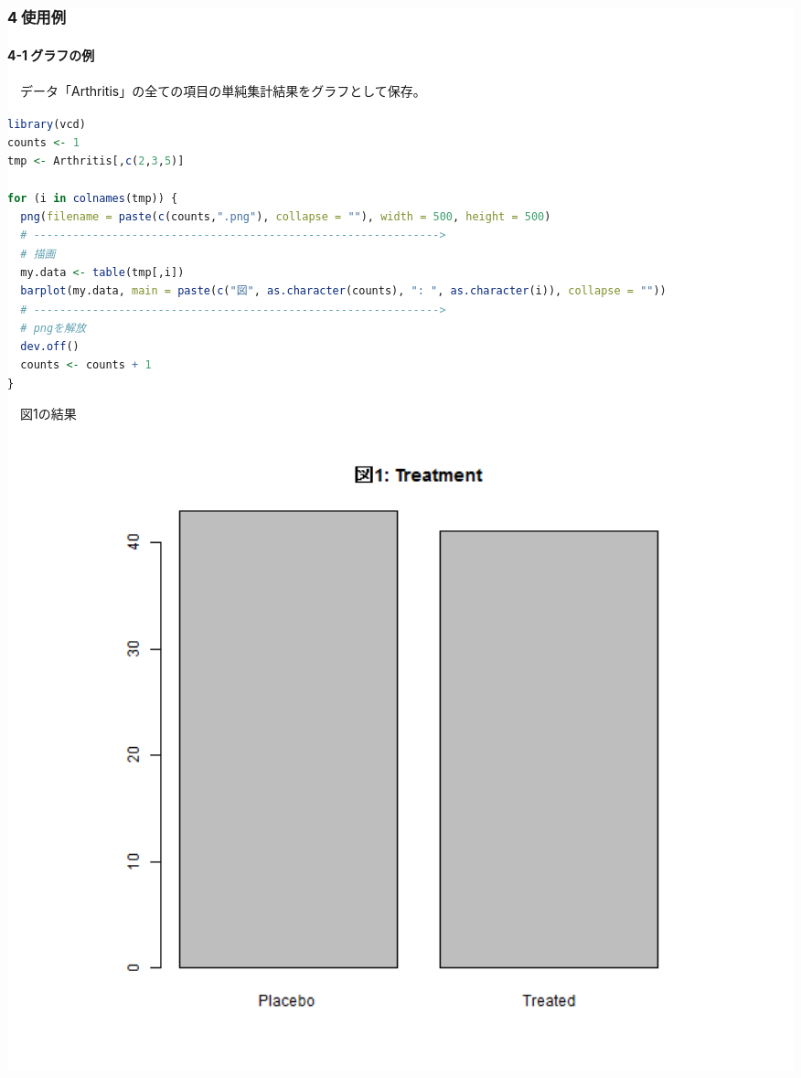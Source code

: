 
### 4 使用例

#### 4-1 グラフの例

　データ「Arthritis」の全ての項目の単純集計結果をグラフとして保存。

```r
library(vcd)
counts <- 1
tmp <- Arthritis[,c(2,3,5)]

for (i in colnames(tmp)) {
  png(filename = paste(c(counts,".png"), collapse = ""), width = 500, height = 500)
  # -------------------------------------------------------------->
  # 描画
  my.data <- table(tmp[,i])
  barplot(my.data, main = paste(c("図", as.character(counts), ": ", as.character(i)), collapse = ""))
  # -------------------------------------------------------------->
  # pngを解放
  dev.off()
  counts <- counts + 1
}
```

　図1の結果

<div style="text-align: center"><img src="/images/sub/imgrpng/graph1.png"  style="width:80%"></div>
